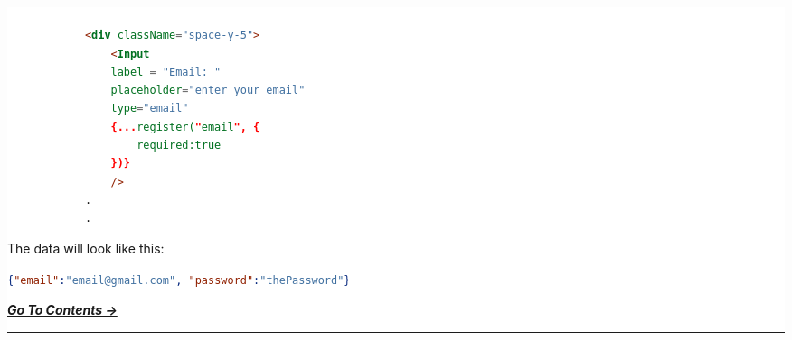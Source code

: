 ```html

            <div className="space-y-5">
                <Input 
                label = "Email: "
                placeholder="enter your email"
                type="email"
                {...register("email", {
                    required:true
                })}
                />
            . 
            . 

```    
The data will look like this:
```json
{"email":"email@gmail.com", "password":"thePassword"}
```  
***[Go To Contents ->](#contents)***  
***


